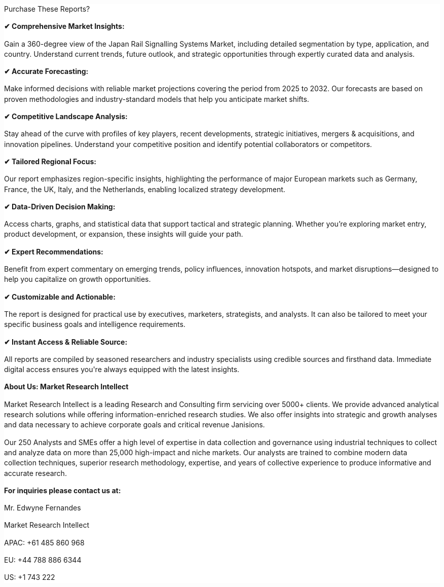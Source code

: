 Purchase These Reports?</h2><p><strong>✔ Comprehensive Market Insights:</strong></p><p>Gain a 360-degree view of the Japan Rail Signalling Systems Market, including detailed segmentation by type, application, and country. Understand current trends, future outlook, and strategic opportunities through expertly curated data and analysis.</p><p><strong>✔ Accurate Forecasting:</strong></p><p>Make informed decisions with reliable market projections covering the period from 2025 to 2032. Our forecasts are based on proven methodologies and industry-standard models that help you anticipate market shifts.</p><p><strong>✔ Competitive Landscape Analysis:</strong></p><p>Stay ahead of the curve with profiles of key players, recent developments, strategic initiatives, mergers &amp; acquisitions, and innovation pipelines. Understand your competitive position and identify potential collaborators or competitors.</p><p><strong>✔ Tailored Regional Focus:</strong></p><p>Our report emphasizes region-specific insights, highlighting the performance of major European markets such as Germany, France, the UK, Italy, and the Netherlands, enabling localized strategy development.</p><p><strong>✔ Data-Driven Decision Making:</strong></p><p>Access charts, graphs, and statistical data that support tactical and strategic planning. Whether you&rsquo;re exploring market entry, product development, or expansion, these insights will guide your path.</p><p><strong>✔ Expert Recommendations:</strong></p><p>Benefit from expert commentary on emerging trends, policy influences, innovation hotspots, and market disruptions&mdash;designed to help you capitalize on growth opportunities.</p><p><strong>✔ Customizable and Actionable:</strong></p><p>The report is designed for practical use by executives, marketers, strategists, and analysts. It can also be tailored to meet your specific business goals and intelligence requirements.</p><p><strong>✔ Instant Access &amp; Reliable Source:</strong></p><p>All reports are compiled by seasoned researchers and industry specialists using credible sources and firsthand data. Immediate digital access ensures you're always equipped with the latest insights.</p><p><strong><span class="font-[700]">About Us: Market Research Intellect</span></strong></p><p><span class="">Market Research Intellect is a leading Research and Consulting firm servicing over 5000+ clients. We provide advanced analytical research solutions while offering information-enriched research studies.&nbsp;</span>We also offer insights into strategic and growth analyses and data necessary to achieve corporate goals and critical revenue Janisions.</p><p><span class="">Our 250 Analysts and SMEs offer a high level of expertise in data collection and governance using industrial techniques to collect and analyze data on more than 25,000 high-impact and niche markets. Our analysts are trained to combine modern data collection techniques, superior research methodology, expertise, and years of collective experience to produce informative and accurate research.</span></p><p><strong>For inquiries please contact us at:</strong></p><p>Mr. Edwyne Fernandes</p><p>Market Research Intellect</p><p>APAC: +61 485 860 968</p><p>EU: +44 788 886 6344</p><p>US: +1 743 222
